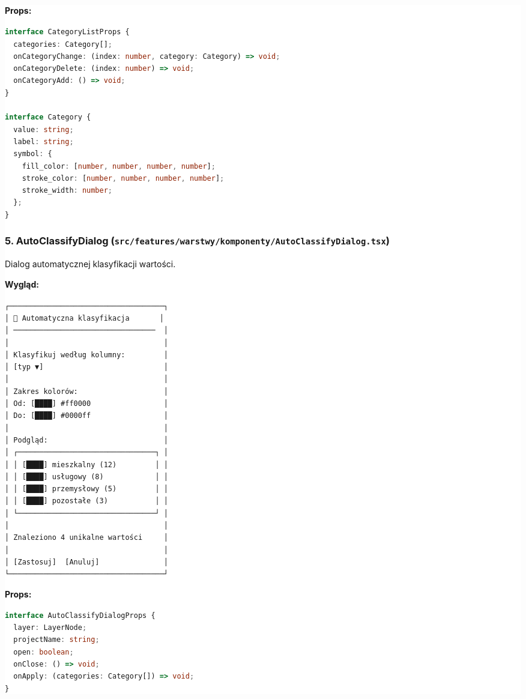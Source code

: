 **Props:**
```typescript
interface CategoryListProps {
  categories: Category[];
  onCategoryChange: (index: number, category: Category) => void;
  onCategoryDelete: (index: number) => void;
  onCategoryAdd: () => void;
}

interface Category {
  value: string;
  label: string;
  symbol: {
    fill_color: [number, number, number, number];
    stroke_color: [number, number, number, number];
    stroke_width: number;
  };
}
```

### 5. AutoClassifyDialog (`src/features/warstwy/komponenty/AutoClassifyDialog.tsx`)

Dialog automatycznej klasyfikacji wartości.

**Wygląd:**
```
┌────────────────────────────────────┐
│ 🎲 Automatyczna klasyfikacja       │
│ ─────────────────────────────────  │
│                                    │
│ Klasyfikuj według kolumny:         │
│ [typ ▼]                            │
│                                    │
│ Zakres kolorów:                    │
│ Od: [████] #ff0000                 │
│ Do: [████] #0000ff                 │
│                                    │
│ Podgląd:                           │
│ ┌────────────────────────────────┐ │
│ │ [████] mieszkalny (12)         │ │
│ │ [████] usługowy (8)            │ │
│ │ [████] przemysłowy (5)         │ │
│ │ [████] pozostałe (3)           │ │
│ └────────────────────────────────┘ │
│                                    │
│ Znaleziono 4 unikalne wartości     │
│                                    │
│ [Zastosuj]  [Anuluj]               │
└────────────────────────────────────┘
```

**Props:**
```typescript
interface AutoClassifyDialogProps {
  layer: LayerNode;
  projectName: string;
  open: boolean;
  onClose: () => void;
  onApply: (categories: Category[]) => void;
}
```
